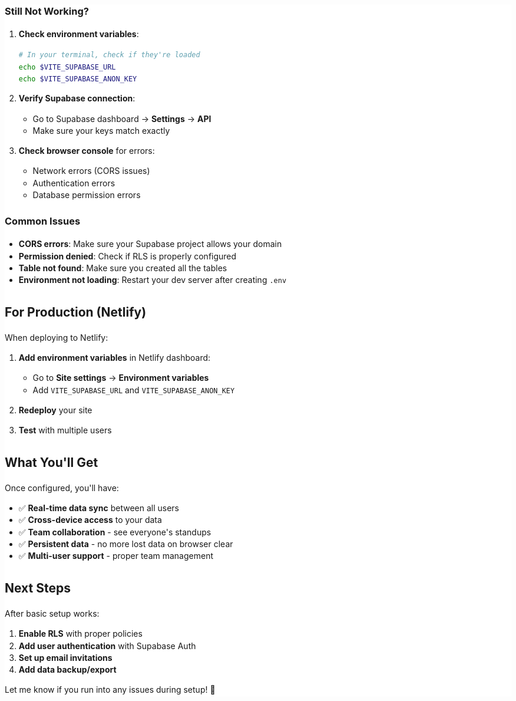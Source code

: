 ### Still Not Working?

1. **Check environment variables**:
   ```bash
   # In your terminal, check if they're loaded
   echo $VITE_SUPABASE_URL
   echo $VITE_SUPABASE_ANON_KEY
   ```

2. **Verify Supabase connection**:
   - Go to Supabase dashboard → **Settings** → **API**
   - Make sure your keys match exactly

3. **Check browser console** for errors:
   - Network errors (CORS issues)
   - Authentication errors
   - Database permission errors

### Common Issues

- **CORS errors**: Make sure your Supabase project allows your domain
- **Permission denied**: Check if RLS is properly configured
- **Table not found**: Make sure you created all the tables
- **Environment not loading**: Restart your dev server after creating `.env`

## For Production (Netlify)

When deploying to Netlify:

1. **Add environment variables** in Netlify dashboard:
   - Go to **Site settings** → **Environment variables**
   - Add `VITE_SUPABASE_URL` and `VITE_SUPABASE_ANON_KEY`

2. **Redeploy** your site

3. **Test** with multiple users

## What You'll Get

Once configured, you'll have:
- ✅ **Real-time data sync** between all users
- ✅ **Cross-device access** to your data
- ✅ **Team collaboration** - see everyone's standups
- ✅ **Persistent data** - no more lost data on browser clear
- ✅ **Multi-user support** - proper team management

## Next Steps

After basic setup works:
1. **Enable RLS** with proper policies
2. **Add user authentication** with Supabase Auth
3. **Set up email invitations**
4. **Add data backup/export**

Let me know if you run into any issues during setup! 🚀
